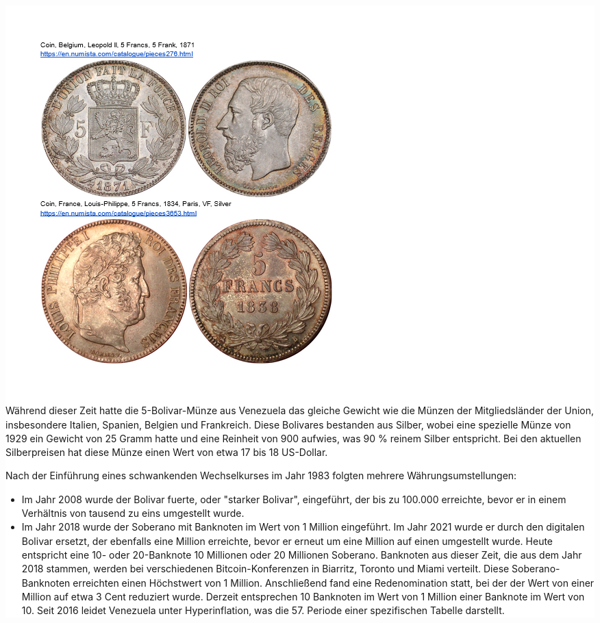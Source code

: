 ![image](assets/chapitre-3.4/10.PNG)

Während dieser Zeit hatte die 5-Bolivar-Münze aus Venezuela das gleiche Gewicht wie die Münzen der Mitgliedsländer der Union, insbesondere Italien, Spanien, Belgien und Frankreich. Diese Bolivares bestanden aus Silber, wobei eine spezielle Münze von 1929 ein Gewicht von 25 Gramm hatte und eine Reinheit von 900 aufwies, was 90 % reinem Silber entspricht. Bei den aktuellen Silberpreisen hat diese Münze einen Wert von etwa 17 bis 18 US-Dollar.

Nach der Einführung eines schwankenden Wechselkurses im Jahr 1983 folgten mehrere Währungsumstellungen:

- Im Jahr 2008 wurde der Bolivar fuerte, oder "starker Bolivar", eingeführt, der bis zu 100.000 erreichte, bevor er in einem Verhältnis von tausend zu eins umgestellt wurde.
- Im Jahr 2018 wurde der Soberano mit Banknoten im Wert von 1 Million eingeführt. Im Jahr 2021 wurde er durch den digitalen Bolivar ersetzt, der ebenfalls eine Million erreichte, bevor er erneut um eine Million auf einen umgestellt wurde. Heute entspricht eine 10- oder 20-Banknote 10 Millionen oder 20 Millionen Soberano.
Banknoten aus dieser Zeit, die aus dem Jahr 2018 stammen, werden bei verschiedenen Bitcoin-Konferenzen in Biarritz, Toronto und Miami verteilt. Diese Soberano-Banknoten erreichten einen Höchstwert von 1 Million. Anschließend fand eine Redenomination statt, bei der der Wert von einer Million auf etwa 3 Cent reduziert wurde. Derzeit entsprechen 10 Banknoten im Wert von 1 Million einer Banknote im Wert von 10. Seit 2016 leidet Venezuela unter Hyperinflation, was die 57. Periode einer spezifischen Tabelle darstellt.
